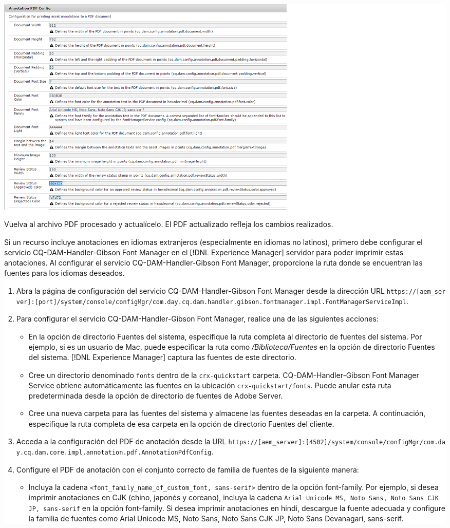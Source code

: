   ![Configuración para imprimir anotaciones de recursos en documento PDF](assets/chlimage_1-44.png)

   Vuelva al archivo PDF procesado y actualícelo. El PDF actualizado refleja los cambios realizados.

Si un recurso incluye anotaciones en idiomas extranjeros (especialmente en idiomas no latinos), primero debe configurar el servicio CQ-DAM-Handler-Gibson Font Manager en el [!DNL Experience Manager] servidor para poder imprimir estas anotaciones. Al configurar el servicio CQ-DAM-Handler-Gibson Font Manager, proporcione la ruta donde se encuentran las fuentes para los idiomas deseados.

1. Abra la página de configuración del servicio CQ-DAM-Handler-Gibson Font Manager desde la dirección URL `https://[aem_server]:[port]/system/console/configMgr/com.day.cq.dam.handler.gibson.fontmanager.impl.FontManagerServiceImpl`.
1. Para configurar el servicio CQ-DAM-Handler-Gibson Font Manager, realice una de las siguientes acciones:

   * En la opción de directorio Fuentes del sistema, especifique la ruta completa al directorio de fuentes del sistema. Por ejemplo, si es un usuario de Mac, puede especificar la ruta como */Biblioteca/Fuentes* en la opción de directorio Fuentes del sistema. [!DNL Experience Manager] captura las fuentes de este directorio.
   * Cree un directorio denominado `fonts` dentro de la ``crx-quickstart`` carpeta. CQ-DAM-Handler-Gibson Font Manager Service obtiene automáticamente las fuentes en la ubicación `crx-quickstart/fonts`. Puede anular esta ruta predeterminada desde la opción de directorio de fuentes de Adobe Server.

   * Cree una nueva carpeta para las fuentes del sistema y almacene las fuentes deseadas en la carpeta. A continuación, especifique la ruta completa de esa carpeta en la opción de directorio Fuentes del cliente.

1. Acceda a la configuración del PDF de anotación desde la URL `https://[aem_server]:[4502]/system/console/configMgr/com.day.cq.dam.core.impl.annotation.pdf.AnnotationPdfConfig`.
1. Configure el PDF de anotación con el conjunto correcto de familia de fuentes de la siguiente manera:

   * Incluya la cadena `<font_family_name_of_custom_font, sans-serif>` dentro de la opción font-family. Por ejemplo, si desea imprimir anotaciones en CJK (chino, japonés y coreano), incluya la cadena `Arial Unicode MS, Noto Sans, Noto Sans CJK JP, sans-serif` en la opción font-family. Si desea imprimir anotaciones en hindi, descargue la fuente adecuada y configure la familia de fuentes como Arial Unicode MS, Noto Sans, Noto Sans CJK JP, Noto Sans Devanagari, sans-serif.
